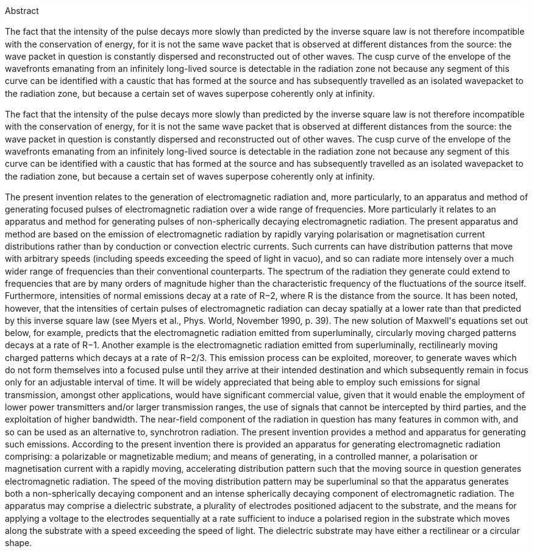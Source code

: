 Abstract

The fact that the intensity of the pulse decays more slowly than predicted by the inverse square law is not therefore incompatible with the conservation of energy, for it is not the same wave packet that is observed at different distances from the source: the wave packet in question is constantly dispersed and reconstructed out of other waves. The cusp curve of the envelope of the wavefronts emanating from an infinitely long-lived source is detectable in the radiation zone not because any segment of this curve can be identified with a caustic that has formed at the source and has subsequently travelled as an isolated wavepacket to the radiation zone, but because a certain set of waves superpose coherently only at infinity.



The fact that the intensity of the pulse decays more slowly than predicted by the inverse square law is not therefore incompatible with the conservation of energy, for it is not the same wave packet that is observed at different distances from the source: the wave packet in question is constantly dispersed and reconstructed out of other waves. The cusp curve of the envelope of the wavefronts emanating from an infinitely long-lived source is detectable in the radiation zone not because any segment of this curve can be identified with a caustic that has formed at the source and has subsequently travelled as an isolated wavepacket to the radiation zone, but because a certain set of waves superpose coherently only at infinity.

The present invention relates to the generation of electromagnetic radiation and, more particularly, to an apparatus and method of generating focused pulses of electromagnetic radiation over a wide range of frequencies. More particularly it relates to an apparatus and method for generating pulses of non-spherically decaying electromagnetic radiation. 
     The present apparatus and method are based on the emission of electromagnetic radiation by rapidly varying polarisation or magnetisation current distributions rather than by conduction or convection electric currents. Such currents can have distribution patterns that move with arbitrary speeds (including speeds exceeding the speed of light in vacuo), and so can radiate more intensely over a much wider range of frequencies than their conventional counterparts. The spectrum of the radiation they generate could extend to frequencies that are by many orders of magnitude higher than the characteristic frequency of the fluctuations of the source itself. 
     Furthermore, intensities of normal emissions decay at a rate of R−2, where R is the distance from the source. It has been noted, however, that the intensities of certain pulses of electromagnetic radiation can decay spatially at a lower rate than that predicted by this inverse square law (see Myers et al., Phys. World, November 1990, p. 39). The new solution of Maxwell's equations set out below, for example, predicts that the electromagnetic radiation emitted from superluminally, circularly moving charged patterns decays at a rate of R−1. Another example is the electromagnetic radiation emitted from superluminally, rectilinearly moving charged patterns which decays at a rate of R−2/3. 
     This emission process can be exploited, moreover, to generate waves which do not form themselves into a focused pulse until they arrive at their intended destination and which subsequently remain in focus only for an adjustable interval of time. 
     It will be widely appreciated that being able to employ such emissions for signal transmission, amongst other applications, would have significant commercial value, given that it would enable the employment of lower power transmitters and/or larger transmission ranges, the use of signals that cannot be intercepted by third parties, and the exploitation of higher bandwidth. The near-field component of the radiation in question has many features in common with, and so can be used as an alternative to, synchrotron radiation. The present invention provides a method and apparatus for generating such emissions. 
     According to the present invention there is provided an apparatus for generating electromagnetic radiation comprising: 
     a polarizable or magnetizable medium; and 
     means of generating, in a controlled manner, a polarisation or magnetisation current with a rapidly moving, accelerating distribution pattern such that the moving source in question generates electromagnetic radiation. 
     The speed of the moving distribution pattern may be superluminal so that the apparatus generates both a non-spherically decaying component and an intense spherically decaying component of electromagnetic radiation. 
     The apparatus may comprise a dielectric substrate, a plurality of electrodes positioned adjacent to the substrate, and the means for applying a voltage to the electrodes sequentially at a rate sufficient to induce a polarised region in the substrate which moves along the substrate with a speed exceeding the speed of light. The dielectric substrate may have either a rectilinear or a circular shape. 
